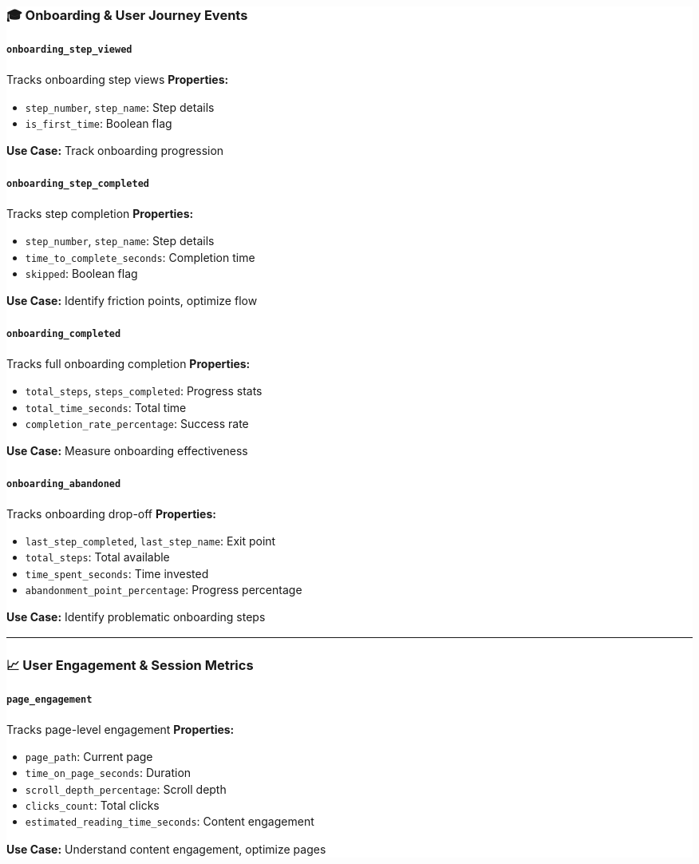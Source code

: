 
### 🎓 Onboarding & User Journey Events

#### `onboarding_step_viewed`
Tracks onboarding step views
**Properties:**
- `step_number`, `step_name`: Step details
- `is_first_time`: Boolean flag

**Use Case:** Track onboarding progression

#### `onboarding_step_completed`
Tracks step completion
**Properties:**
- `step_number`, `step_name`: Step details
- `time_to_complete_seconds`: Completion time
- `skipped`: Boolean flag

**Use Case:** Identify friction points, optimize flow

#### `onboarding_completed`
Tracks full onboarding completion
**Properties:**
- `total_steps`, `steps_completed`: Progress stats
- `total_time_seconds`: Total time
- `completion_rate_percentage`: Success rate

**Use Case:** Measure onboarding effectiveness

#### `onboarding_abandoned`
Tracks onboarding drop-off
**Properties:**
- `last_step_completed`, `last_step_name`: Exit point
- `total_steps`: Total available
- `time_spent_seconds`: Time invested
- `abandonment_point_percentage`: Progress percentage

**Use Case:** Identify problematic onboarding steps

---

### 📈 User Engagement & Session Metrics

#### `page_engagement`
Tracks page-level engagement
**Properties:**
- `page_path`: Current page
- `time_on_page_seconds`: Duration
- `scroll_depth_percentage`: Scroll depth
- `clicks_count`: Total clicks
- `estimated_reading_time_seconds`: Content engagement

**Use Case:** Understand content engagement, optimize pages
